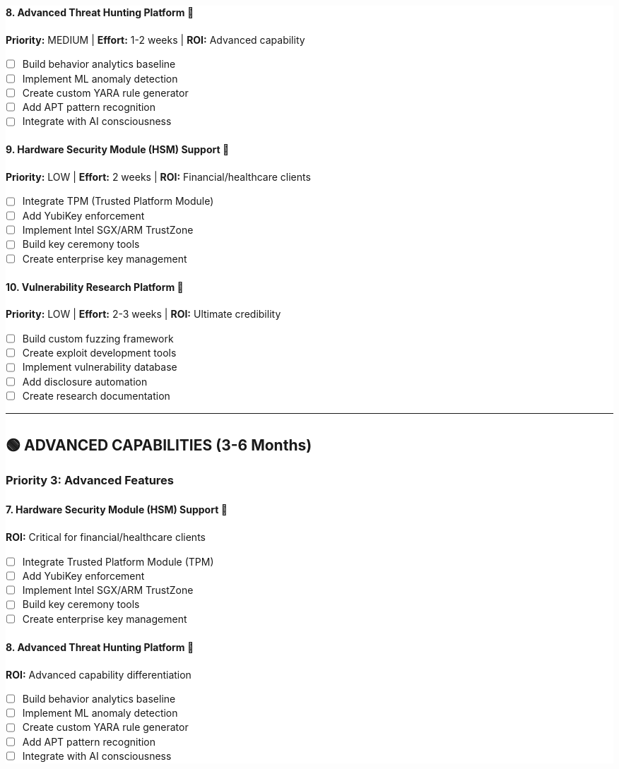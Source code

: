 #### **8. Advanced Threat Hunting Platform** 🎯

**Priority:** MEDIUM | **Effort:** 1-2 weeks | **ROI:** Advanced capability

-   [ ] Build behavior analytics baseline
-   [ ] Implement ML anomaly detection
-   [ ] Create custom YARA rule generator
-   [ ] Add APT pattern recognition
-   [ ] Integrate with AI consciousness

#### **9. Hardware Security Module (HSM) Support** 🔐

**Priority:** LOW | **Effort:** 2 weeks | **ROI:** Financial/healthcare clients

-   [ ] Integrate TPM (Trusted Platform Module)
-   [ ] Add YubiKey enforcement
-   [ ] Implement Intel SGX/ARM TrustZone
-   [ ] Build key ceremony tools
-   [ ] Create enterprise key management

#### **10. Vulnerability Research Platform** 🔬

**Priority:** LOW | **Effort:** 2-3 weeks | **ROI:** Ultimate credibility

-   [ ] Build custom fuzzing framework
-   [ ] Create exploit development tools
-   [ ] Implement vulnerability database
-   [ ] Add disclosure automation
-   [ ] Create research documentation

---

## 🟢 ADVANCED CAPABILITIES (3-6 Months)

### Priority 3: Advanced Features

#### **7. Hardware Security Module (HSM) Support** 🔐

**ROI:** Critical for financial/healthcare clients

-   [ ] Integrate Trusted Platform Module (TPM)
-   [ ] Add YubiKey enforcement
-   [ ] Implement Intel SGX/ARM TrustZone
-   [ ] Build key ceremony tools
-   [ ] Create enterprise key management

#### **8. Advanced Threat Hunting Platform** 🎯

**ROI:** Advanced capability differentiation

-   [ ] Build behavior analytics baseline
-   [ ] Implement ML anomaly detection
-   [ ] Create custom YARA rule generator
-   [ ] Add APT pattern recognition
-   [ ] Integrate with AI consciousness
